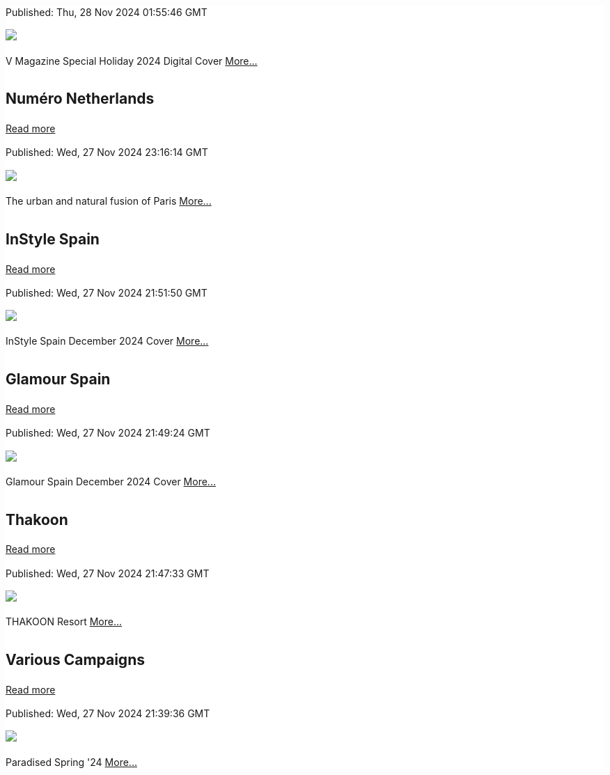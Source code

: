 Published: Thu, 28 Nov 2024 01:55:46 GMT

<p><img src="https://i.mdel.net/i/db/2024/11/2396177/2396177-800w.jpg" /></p>V Magazine Special Holiday 2024 Digital Cover <a href="https://models.com/work/v-magazine-v-magazine-special-holiday-2024-digital-cover" title="V Magazine Special Holiday 2024 Digital Cover">More...</a>

## Numéro Netherlands
[Read more](https://models.com/work/numro-netherlands-the-urban-and-natural-fusion-of-paris)

Published: Wed, 27 Nov 2024 23:16:14 GMT

<p><img src="https://i.mdel.net/i/db/2024/11/2394536/2394536-800w.jpg" /></p>The urban and natural fusion of Paris <a href="https://models.com/work/numro-netherlands-the-urban-and-natural-fusion-of-paris" title="The urban and natural fusion of Paris">More...</a>

## InStyle Spain
[Read more](https://models.com/work/instyle-spain-instyle-spain-december-2024-cover)

Published: Wed, 27 Nov 2024 21:51:50 GMT

<p><img src="https://i.mdel.net/i/db/2024/11/2394514/2394514-800w.jpg" /></p>InStyle Spain December 2024 Cover <a href="https://models.com/work/instyle-spain-instyle-spain-december-2024-cover" title="InStyle Spain December 2024 Cover">More...</a>

## Glamour Spain
[Read more](https://models.com/work/glamour-spain-glamour-spain-december-2024-cover)

Published: Wed, 27 Nov 2024 21:49:24 GMT

<p><img src="https://i.mdel.net/i/db/2024/11/2394503/2394503-800w.jpg" /></p>Glamour Spain December 2024 Cover <a href="https://models.com/work/glamour-spain-glamour-spain-december-2024-cover" title="Glamour Spain December 2024 Cover">More...</a>

## Thakoon
[Read more](https://models.com/work/thakoon-thakoon-resort)

Published: Wed, 27 Nov 2024 21:47:33 GMT

<p><img src="https://i.mdel.net/i/db/2024/11/2394516/2394516-800w.jpg" /></p>THAKOON Resort <a href="https://models.com/work/thakoon-thakoon-resort" title="THAKOON Resort">More...</a>

## Various Campaigns
[Read more](https://models.com/work/various-campaigns-paradised-spring-24)

Published: Wed, 27 Nov 2024 21:39:36 GMT

<p><img src="https://i.mdel.net/i/db/2024/11/2394499/2394499-800w.jpg" /></p>Paradised Spring '24 <a href="https://models.com/work/various-campaigns-paradised-spring-24" title="Paradised Spring '24">More...</a>

